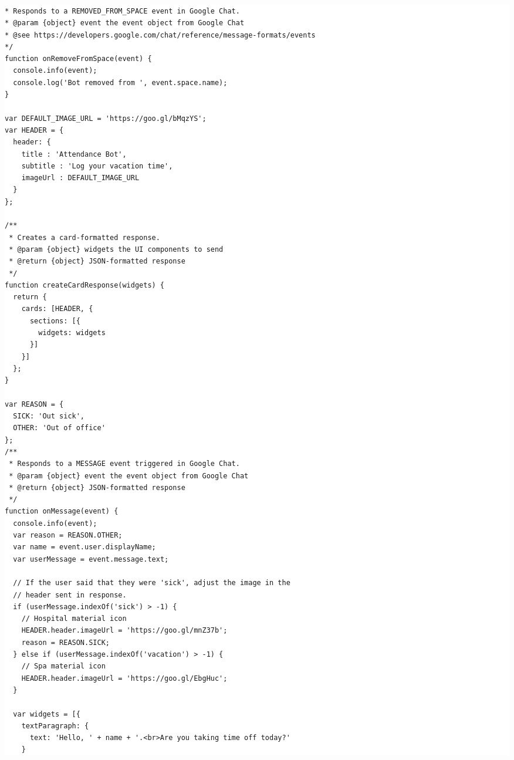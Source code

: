 ```javascripts
* Responds to a REMOVED_FROM_SPACE event in Google Chat.
* @param {object} event the event object from Google Chat
* @see https://developers.google.com/chat/reference/message-formats/events
*/
function onRemoveFromSpace(event) {
  console.info(event);
  console.log('Bot removed from ', event.space.name);
}

var DEFAULT_IMAGE_URL = 'https://goo.gl/bMqzYS';
var HEADER = {
  header: {
    title : 'Attendance Bot',
    subtitle : 'Log your vacation time',
    imageUrl : DEFAULT_IMAGE_URL
  }
};

/**
 * Creates a card-formatted response.
 * @param {object} widgets the UI components to send
 * @return {object} JSON-formatted response
 */
function createCardResponse(widgets) {
  return {
    cards: [HEADER, {
      sections: [{
        widgets: widgets
      }]
    }]
  };
}

var REASON = {
  SICK: 'Out sick',
  OTHER: 'Out of office'
};
/**
 * Responds to a MESSAGE event triggered in Google Chat.
 * @param {object} event the event object from Google Chat
 * @return {object} JSON-formatted response
 */
function onMessage(event) {
  console.info(event);
  var reason = REASON.OTHER;
  var name = event.user.displayName;
  var userMessage = event.message.text;

  // If the user said that they were 'sick', adjust the image in the
  // header sent in response.
  if (userMessage.indexOf('sick') > -1) {
    // Hospital material icon
    HEADER.header.imageUrl = 'https://goo.gl/mnZ37b';
    reason = REASON.SICK;
  } else if (userMessage.indexOf('vacation') > -1) {
    // Spa material icon
    HEADER.header.imageUrl = 'https://goo.gl/EbgHuc';
  }

  var widgets = [{
    textParagraph: {
      text: 'Hello, ' + name + '.<br>Are you taking time off today?'
    }
```